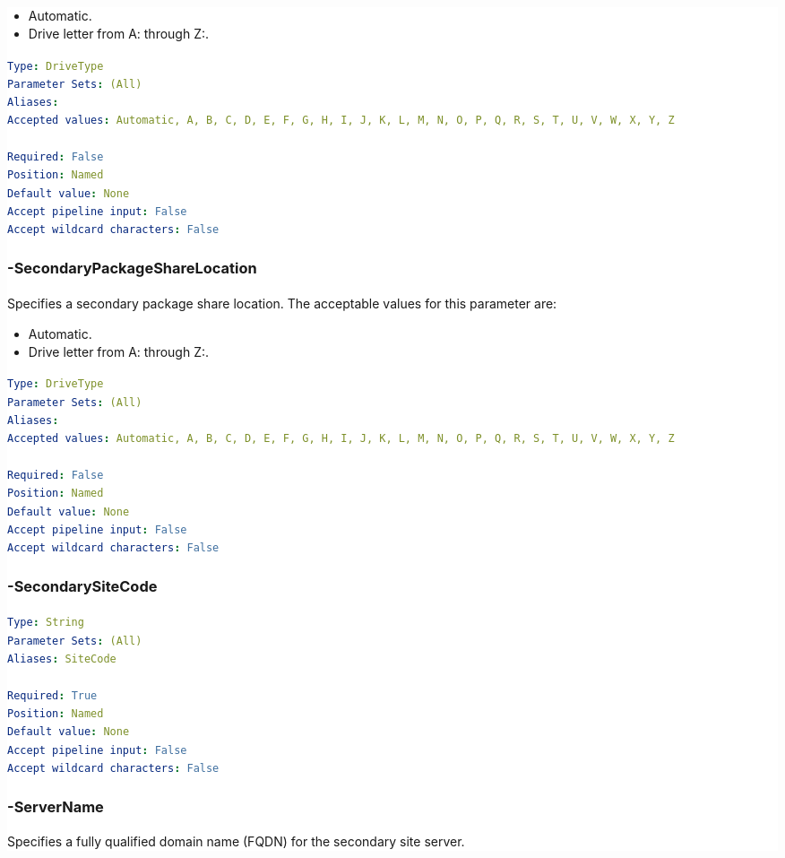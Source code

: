 - Automatic.
- Drive letter from A: through Z:.

```yaml
Type: DriveType
Parameter Sets: (All)
Aliases:
Accepted values: Automatic, A, B, C, D, E, F, G, H, I, J, K, L, M, N, O, P, Q, R, S, T, U, V, W, X, Y, Z

Required: False
Position: Named
Default value: None
Accept pipeline input: False
Accept wildcard characters: False
```

### -SecondaryPackageShareLocation
Specifies a secondary package share location.
The acceptable values for this parameter are:

- Automatic.
- Drive letter from A: through Z:.

```yaml
Type: DriveType
Parameter Sets: (All)
Aliases:
Accepted values: Automatic, A, B, C, D, E, F, G, H, I, J, K, L, M, N, O, P, Q, R, S, T, U, V, W, X, Y, Z

Required: False
Position: Named
Default value: None
Accept pipeline input: False
Accept wildcard characters: False
```

### -SecondarySiteCode
```yaml
Type: String
Parameter Sets: (All)
Aliases: SiteCode

Required: True
Position: Named
Default value: None
Accept pipeline input: False
Accept wildcard characters: False
```

### -ServerName
Specifies a fully qualified domain name (FQDN) for the secondary site server.
